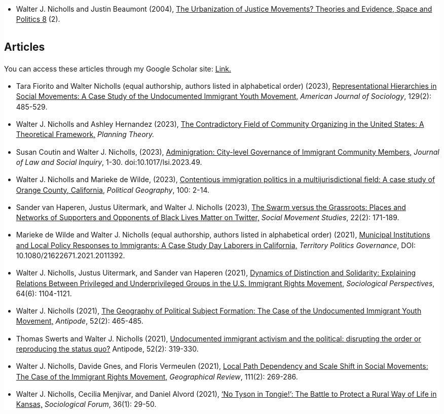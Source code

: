- Walter J. Nicholls and Justin Beaumont (2004), [The Urbanization of Justice Movements? Theories and Evidence, Space and Politics 8](https://www.academia.edu/16505664/The_urbanization_of_justice_movements_possibilities_and_constraints_for_the_city_as_a_space_for_contentious_struggle) (2).

## Articles

You can access these articles through my Google Scholar site: [Link.](https://scholar.google.com/citations?user=O6q8ZLQAAAAJ&hl=en&authuser=1)

- Tara Fiorito and Walter Nicholls (equal authorship, authors listed in alphabetical order) (2023), [Representational Hierarchies in Social Movements: A Case Study of the Undocumented Immigrant Youth Movement,](https://www.journals.uchicago.edu/doi/epdf/10.1086/726582) *American Journal of Sociology*, 129(2): 485-529. 

- Walter J. Nicholls and Ashley Hernandez (2023), [The Contradictory Field of Community Organizing in the United States: A Theoretical Framework,](https://journals.sagepub.com/doi/10.1177/14730952231203098) *Planning Theory.* 

- Susan Coutin and Walter J. Nicholls, (2023), [Adminigration: City-level Governance of Immigrant Community Members,](https://www.cambridge.org/core/journals/law-and-social-inquiry/article/adminigration-citylevel-governance-of-immigrant-community-members/96F5FBF64D291C01453ABBE58898C2CF) *Journal of Law and Social Inquiry*, 1-30. doi:10.1017/lsi.2023.49.

- Walter J. Nicholls and Marieke de Wilde, (2023), [Contentious immigration politics in a multijurisdictional field: A case study of Orange County, California,](https://doi.org/10.1016/j.polgeo.2022.102776) *Political Geography*, 100: 2-14.

- Sander van Haperen, Justus Uitermark, and Walter J. Nicholls (2023), [The Swarm versus the Grassroots: Places and Networks of Supporters and Opponents of Black Lives Matter on Twitter,](https://doi.org/10.1080/14742837.2022.2031954) *Social Movement Studies*, 22(2): 171-189. 

- Marieke de Wilde and Walter J. Nicholls (equal authorship, authors listed in alphabetical order) (2021), [Municipal Institutions and Local Policy Responses to Immigrants: A Case Study Day Laborers in California,](https://www.researchgate.net/publication/357148400_Municipal_institutions_and_local_policy_responses_to_immigrants_policies_towards_day_labourers_in_California) *Territory Politics Governance*, DOI: 10.1080/21622671.2021.2011392.

- Walter J. Nicholls, Justus Uitermark, and Sander van Haperen (2021), [Dynamics of Distinction and Solidarity: Explaining Relations Between Privileged and Underprivileged Groups in the U.S. Immigrant Rights Movement,](https://www.researchgate.net/publication/349725519_Dynamics_of_Distinction_and_Solidarity_within_Social_Movements_Explaining_Relations_between_Privileged_and_Underprivileged_Groups_in_the_US_Immigrant_Rights_Movement) *Sociological Perspectives*, 64(6): 1104-1121.

- Walter J. Nicholls (2021), [The Geography of Political Subject Formation: The Case of the Undocumented Immigrant Youth Movement,](https://onlinelibrary.wiley.com/doi/10.1111/anti.12663) *Antipode*, 52(2): 465-485.

- Thomas Swerts and Walter J. Nicholls (2021), [Undocumented immigrant activism and the political: disrupting the order or reproducing the status quo?](https://onlinelibrary.wiley.com/doi/10.1111/anti.12678) Antipode, 52(2): 319-330.

- Walter J. Nicholls, Davide Gnes, and Floris Vermeulen (2021), [Local Path Dependency and Scale Shift in Social Movements: The Case of the Immigrant Rights Movement,](https://www.tandfonline.com/doi/full/10.1080/00167428.2020.1780127) *Geographical Review*, 111(2): 269-286.

- Walter J. Nicholls, Cecilia Menjívar, and Daniel Alvord (2021), [‘No Tyson in Tongie!’: The Battle to Protect a Rural Way of Life in Kansas,](https://onlinelibrary.wiley.com/doi/epdf/10.1111/socf.12660) *Sociological Forum*, 36(1): 29-50.
